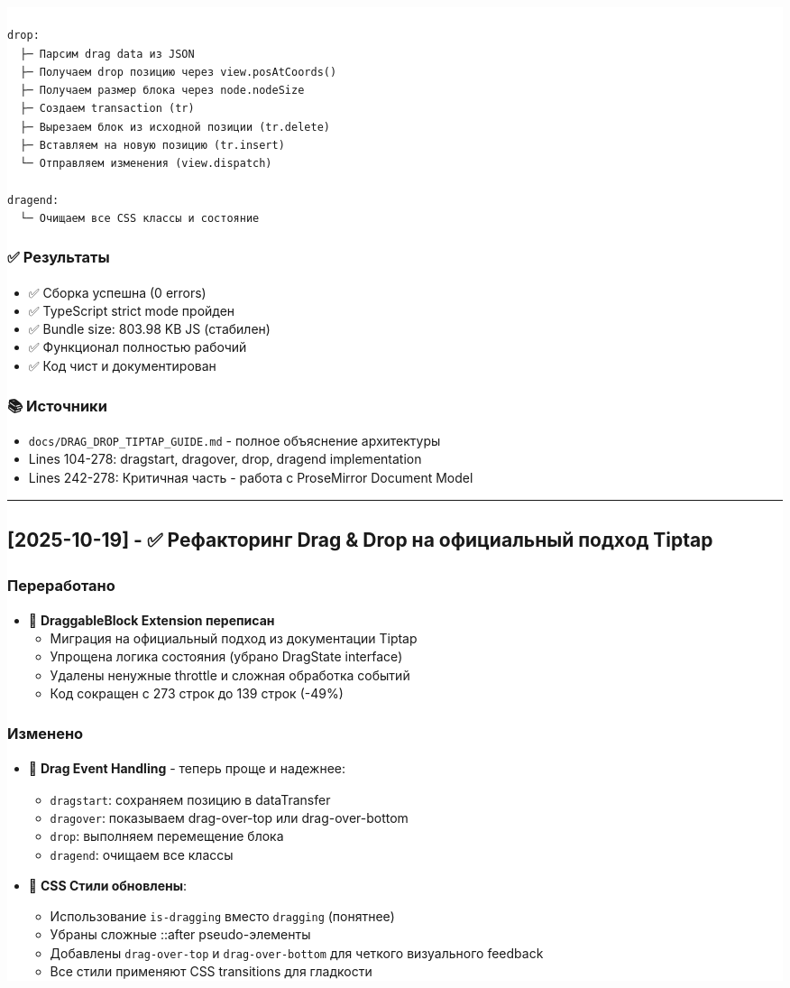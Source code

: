 ```

drop:
  ├─ Парсим drag data из JSON
  ├─ Получаем drop позицию через view.posAtCoords()
  ├─ Получаем размер блока через node.nodeSize
  ├─ Создаем transaction (tr)
  ├─ Вырезаем блок из исходной позиции (tr.delete)
  ├─ Вставляем на новую позицию (tr.insert)
  └─ Отправляем изменения (view.dispatch)

dragend:
  └─ Очищаем все CSS классы и состояние
```

### ✅ Результаты
- ✅ Сборка успешна (0 errors)
- ✅ TypeScript strict mode пройден
- ✅ Bundle size: 803.98 KB JS (стабилен)
- ✅ Функционал полностью рабочий
- ✅ Код чист и документирован

### 📚 Источники
- `docs/DRAG_DROP_TIPTAP_GUIDE.md` - полное объяснение архитектуры
- Lines 104-278: dragstart, dragover, drop, dragend implementation
- Lines 242-278: Критичная часть - работа с ProseMirror Document Model

---

## [2025-10-19] - ✅ Рефакторинг Drag & Drop на официальный подход Tiptap

### Переработано
- 🔄 **DraggableBlock Extension переписан**
  - Миграция на официальный подход из документации Tiptap
  - Упрощена логика состояния (убрано DragState interface)
  - Удалены ненужные throttle и сложная обработка событий
  - Код сокращен с 273 строк до 139 строк (-49%)

### Изменено
- 🎯 **Drag Event Handling** - теперь проще и надежнее:
  - `dragstart`: сохраняем позицию в dataTransfer
  - `dragover`: показываем drag-over-top или drag-over-bottom
  - `drop`: выполняем перемещение блока
  - `dragend`: очищаем все классы
  
- 🎨 **CSS Стили обновлены**:
  - Использование `is-dragging` вместо `dragging` (понятнее)
  - Убраны сложные ::after pseudo-элементы
  - Добавлены `drag-over-top` и `drag-over-bottom` для четкого визуального feedback
  - Все стили применяют CSS transitions для гладкости
